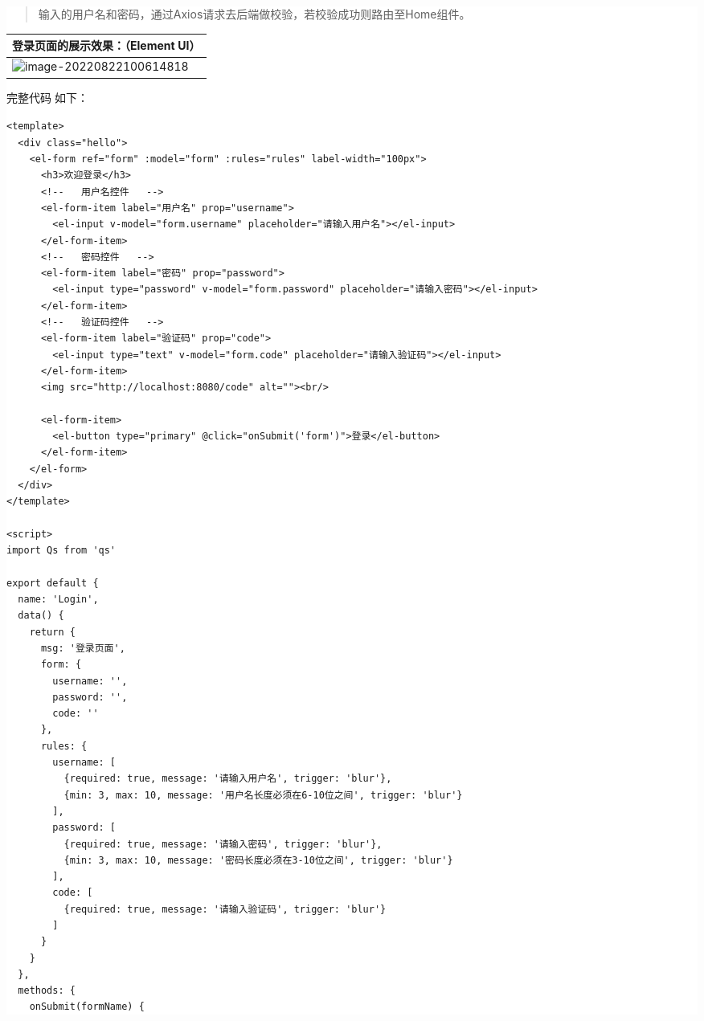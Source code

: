 > 输入的用户名和密码，通过Axios请求去后端做校验，若校验成功则路由至Home组件。

| 登录页面的展示效果：（Element UI）                           |
| ------------------------------------------------------------ |
| ![image-20220822100614818](https://qfedu-1254123199.cos.ap-nanjing.myqcloud.com/img/202208221006074.png) |

完整代码 如下：

``` vue
<template>
  <div class="hello">
    <el-form ref="form" :model="form" :rules="rules" label-width="100px">
      <h3>欢迎登录</h3>
      <!--   用户名控件   -->
      <el-form-item label="用户名" prop="username">
        <el-input v-model="form.username" placeholder="请输入用户名"></el-input>
      </el-form-item>
      <!--   密码控件   -->
      <el-form-item label="密码" prop="password">
        <el-input type="password" v-model="form.password" placeholder="请输入密码"></el-input>
      </el-form-item>
      <!--   验证码控件   -->
      <el-form-item label="验证码" prop="code">
        <el-input type="text" v-model="form.code" placeholder="请输入验证码"></el-input>
      </el-form-item>
      <img src="http://localhost:8080/code" alt=""><br/>

      <el-form-item>
        <el-button type="primary" @click="onSubmit('form')">登录</el-button>
      </el-form-item>
    </el-form>
  </div>
</template>

<script>
import Qs from 'qs'

export default {
  name: 'Login',
  data() {
    return {
      msg: '登录页面',
      form: {
        username: '',
        password: '',
        code: ''
      },
      rules: {
        username: [
          {required: true, message: '请输入用户名', trigger: 'blur'},
          {min: 3, max: 10, message: '用户名长度必须在6-10位之间', trigger: 'blur'}
        ],
        password: [
          {required: true, message: '请输入密码', trigger: 'blur'},
          {min: 3, max: 10, message: '密码长度必须在3-10位之间', trigger: 'blur'}
        ],
        code: [
          {required: true, message: '请输入验证码', trigger: 'blur'}
        ]
      }
    }
  },
  methods: {
    onSubmit(formName) {
```